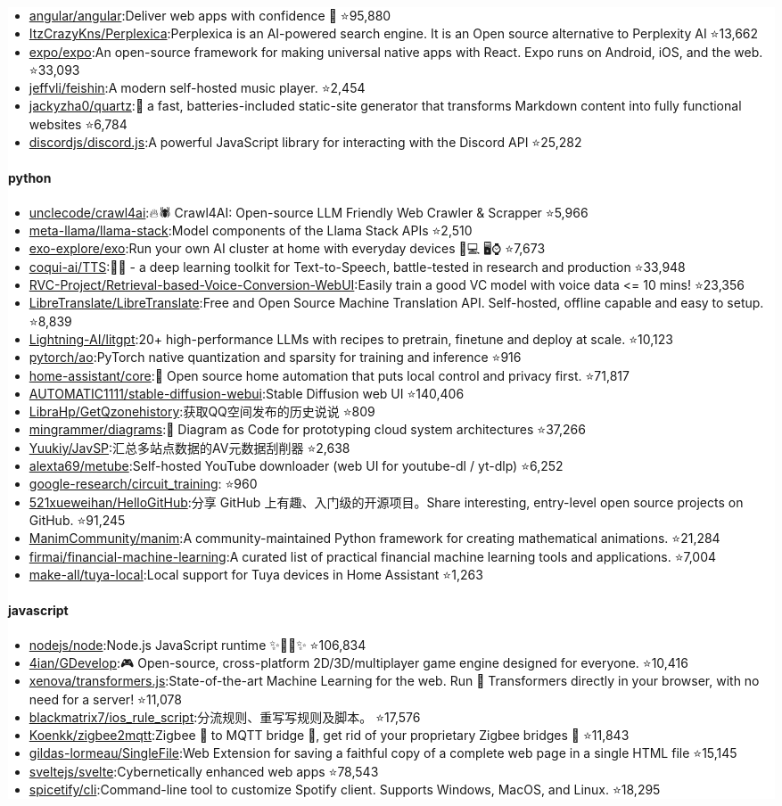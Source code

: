 * [angular/angular](https://github.com/angular/angular):Deliver web apps with confidence 🚀 ⭐95,880
* [ItzCrazyKns/Perplexica](https://github.com/ItzCrazyKns/Perplexica):Perplexica is an AI-powered search engine. It is an Open source alternative to Perplexity AI ⭐13,662
* [expo/expo](https://github.com/expo/expo):An open-source framework for making universal native apps with React. Expo runs on Android, iOS, and the web. ⭐33,093
* [jeffvli/feishin](https://github.com/jeffvli/feishin):A modern self-hosted music player. ⭐2,454
* [jackyzha0/quartz](https://github.com/jackyzha0/quartz):🌱 a fast, batteries-included static-site generator that transforms Markdown content into fully functional websites ⭐6,784
* [discordjs/discord.js](https://github.com/discordjs/discord.js):A powerful JavaScript library for interacting with the Discord API ⭐25,282

#### python
* [unclecode/crawl4ai](https://github.com/unclecode/crawl4ai):🔥🕷️ Crawl4AI: Open-source LLM Friendly Web Crawler & Scrapper ⭐5,966
* [meta-llama/llama-stack](https://github.com/meta-llama/llama-stack):Model components of the Llama Stack APIs ⭐2,510
* [exo-explore/exo](https://github.com/exo-explore/exo):Run your own AI cluster at home with everyday devices 📱💻 🖥️⌚ ⭐7,673
* [coqui-ai/TTS](https://github.com/coqui-ai/TTS):🐸💬 - a deep learning toolkit for Text-to-Speech, battle-tested in research and production ⭐33,948
* [RVC-Project/Retrieval-based-Voice-Conversion-WebUI](https://github.com/RVC-Project/Retrieval-based-Voice-Conversion-WebUI):Easily train a good VC model with voice data <= 10 mins! ⭐23,356
* [LibreTranslate/LibreTranslate](https://github.com/LibreTranslate/LibreTranslate):Free and Open Source Machine Translation API. Self-hosted, offline capable and easy to setup. ⭐8,839
* [Lightning-AI/litgpt](https://github.com/Lightning-AI/litgpt):20+ high-performance LLMs with recipes to pretrain, finetune and deploy at scale. ⭐10,123
* [pytorch/ao](https://github.com/pytorch/ao):PyTorch native quantization and sparsity for training and inference ⭐916
* [home-assistant/core](https://github.com/home-assistant/core):🏡 Open source home automation that puts local control and privacy first. ⭐71,817
* [AUTOMATIC1111/stable-diffusion-webui](https://github.com/AUTOMATIC1111/stable-diffusion-webui):Stable Diffusion web UI ⭐140,406
* [LibraHp/GetQzonehistory](https://github.com/LibraHp/GetQzonehistory):获取QQ空间发布的历史说说 ⭐809
* [mingrammer/diagrams](https://github.com/mingrammer/diagrams):🎨 Diagram as Code for prototyping cloud system architectures ⭐37,266
* [Yuukiy/JavSP](https://github.com/Yuukiy/JavSP):汇总多站点数据的AV元数据刮削器 ⭐2,638
* [alexta69/metube](https://github.com/alexta69/metube):Self-hosted YouTube downloader (web UI for youtube-dl / yt-dlp) ⭐6,252
* [google-research/circuit_training](https://github.com/google-research/circuit_training): ⭐960
* [521xueweihan/HelloGitHub](https://github.com/521xueweihan/HelloGitHub):分享 GitHub 上有趣、入门级的开源项目。Share interesting, entry-level open source projects on GitHub. ⭐91,245
* [ManimCommunity/manim](https://github.com/ManimCommunity/manim):A community-maintained Python framework for creating mathematical animations. ⭐21,284
* [firmai/financial-machine-learning](https://github.com/firmai/financial-machine-learning):A curated list of practical financial machine learning tools and applications. ⭐7,004
* [make-all/tuya-local](https://github.com/make-all/tuya-local):Local support for Tuya devices in Home Assistant ⭐1,263

#### javascript
* [nodejs/node](https://github.com/nodejs/node):Node.js JavaScript runtime ✨🐢🚀✨ ⭐106,834
* [4ian/GDevelop](https://github.com/4ian/GDevelop):🎮 Open-source, cross-platform 2D/3D/multiplayer game engine designed for everyone. ⭐10,416
* [xenova/transformers.js](https://github.com/xenova/transformers.js):State-of-the-art Machine Learning for the web. Run 🤗 Transformers directly in your browser, with no need for a server! ⭐11,078
* [blackmatrix7/ios_rule_script](https://github.com/blackmatrix7/ios_rule_script):分流规则、重写写规则及脚本。 ⭐17,576
* [Koenkk/zigbee2mqtt](https://github.com/Koenkk/zigbee2mqtt):Zigbee 🐝 to MQTT bridge 🌉, get rid of your proprietary Zigbee bridges 🔨 ⭐11,843
* [gildas-lormeau/SingleFile](https://github.com/gildas-lormeau/SingleFile):Web Extension for saving a faithful copy of a complete web page in a single HTML file ⭐15,145
* [sveltejs/svelte](https://github.com/sveltejs/svelte):Cybernetically enhanced web apps ⭐78,543
* [spicetify/cli](https://github.com/spicetify/cli):Command-line tool to customize Spotify client. Supports Windows, MacOS, and Linux. ⭐18,295
